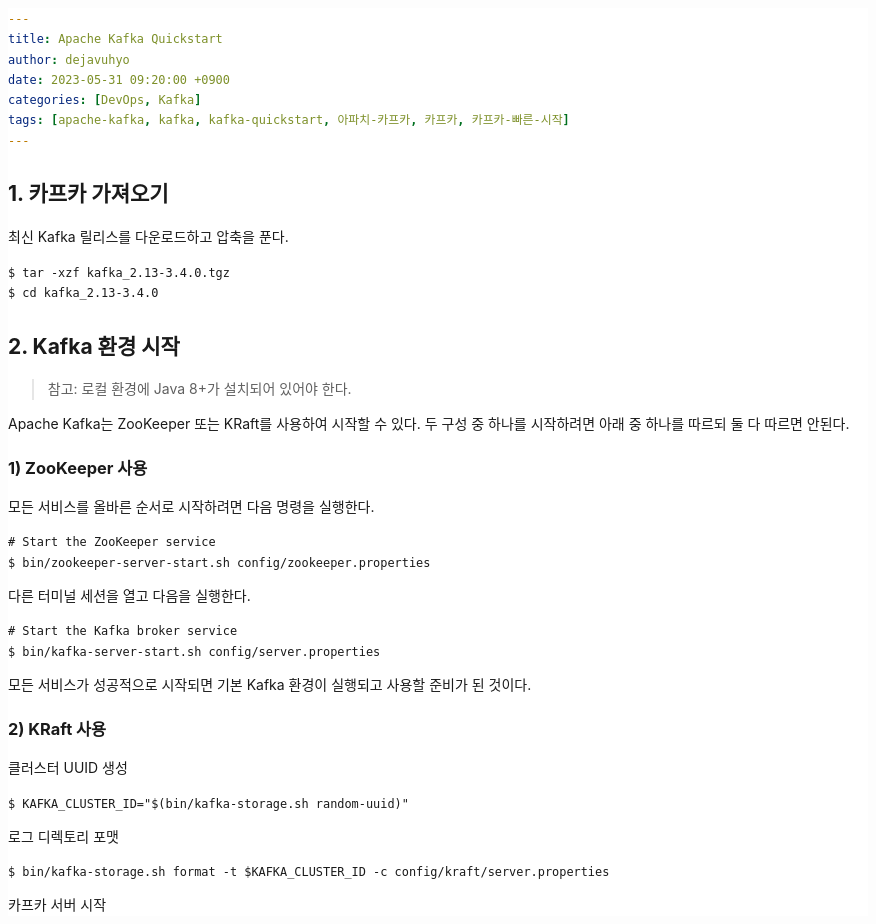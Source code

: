 ```yaml
---
title: Apache Kafka Quickstart
author: dejavuhyo
date: 2023-05-31 09:20:00 +0900
categories: [DevOps, Kafka]
tags: [apache-kafka, kafka, kafka-quickstart, 아파치-카프카, 카프카, 카프카-빠른-시작]
---
```


## 1. 카프카 가져오기
최신 Kafka 릴리스를 다운로드하고 압축을 푼다.

```shell
$ tar -xzf kafka_2.13-3.4.0.tgz
$ cd kafka_2.13-3.4.0
```

## 2. Kafka 환경 시작

> 참고: 로컬 환경에 Java 8+가 설치되어 있어야 한다.

Apache Kafka는 ZooKeeper 또는 KRaft를 사용하여 시작할 수 있다. 두 구성 중 하나를 시작하려면 아래 중 하나를 따르되 둘 다 따르면 안된다.

### 1) ZooKeeper 사용
모든 서비스를 올바른 순서로 시작하려면 다음 명령을 실행한다.

```shell
# Start the ZooKeeper service
$ bin/zookeeper-server-start.sh config/zookeeper.properties
```

다른 터미널 세션을 열고 다음을 실행한다.

```shell
# Start the Kafka broker service
$ bin/kafka-server-start.sh config/server.properties
```

모든 서비스가 성공적으로 시작되면 기본 Kafka 환경이 실행되고 사용할 준비가 된 것이다.

### 2) KRaft 사용

클러스터 UUID 생성

```shell
$ KAFKA_CLUSTER_ID="$(bin/kafka-storage.sh random-uuid)"
```

로그 디렉토리 포맷

```shell
$ bin/kafka-storage.sh format -t $KAFKA_CLUSTER_ID -c config/kraft/server.properties
```

카프카 서버 시작
